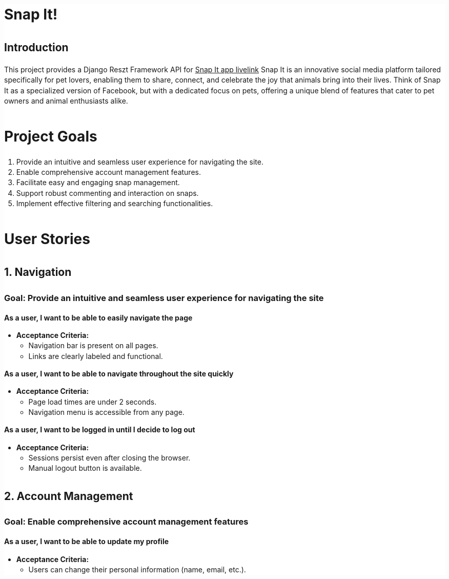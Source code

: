 # Snap It!

## Introduction
This project provides a Django Reszt Framework API for [Snap It app livelink](https://snapit-2fde1c079281.herokuapp.com/) 
Snap It is an innovative social media platform tailored specifically for pet lovers, enabling them to share, connect, and celebrate the joy that animals bring into their lives. Think of Snap It as a specialized version of Facebook, but with a dedicated focus on pets, offering a unique blend of features that cater to pet owners and animal enthusiasts alike.

# Project Goals

1. Provide an intuitive and seamless user experience for navigating the site.
2. Enable comprehensive account management features.
3. Facilitate easy and engaging snap management.
4. Support robust commenting and interaction on snaps.
5. Implement effective filtering and searching functionalities.

# User Stories

## 1. Navigation

### Goal: Provide an intuitive and seamless user experience for navigating the site

**As a user, I want to be able to easily navigate the page**
- **Acceptance Criteria:**
  - Navigation bar is present on all pages.
  - Links are clearly labeled and functional.

**As a user, I want to be able to navigate throughout the site quickly**
- **Acceptance Criteria:**
  - Page load times are under 2 seconds.
  - Navigation menu is accessible from any page.

**As a user, I want to be logged in until I decide to log out**
- **Acceptance Criteria:**
  - Sessions persist even after closing the browser.
  - Manual logout button is available.

## 2. Account Management

### Goal: Enable comprehensive account management features

**As a user, I want to be able to update my profile**
- **Acceptance Criteria:**
  - Users can change their personal information (name, email, etc.).

